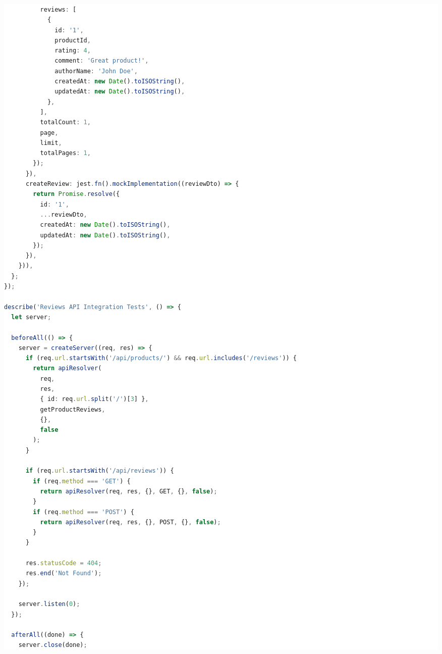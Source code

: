 ```typescript
          reviews: [
            {
              id: '1',
              productId,
              rating: 4,
              comment: 'Great product!',
              authorName: 'John Doe',
              createdAt: new Date().toISOString(),
              updatedAt: new Date().toISOString(),
            },
          ],
          totalCount: 1,
          page,
          limit,
          totalPages: 1,
        });
      }),
      createReview: jest.fn().mockImplementation((reviewDto) => {
        return Promise.resolve({
          id: '1',
          ...reviewDto,
          createdAt: new Date().toISOString(),
          updatedAt: new Date().toISOString(),
        });
      }),
    })),
  };
});

describe('Reviews API Integration Tests', () => {
  let server;
  
  beforeAll(() => {
    server = createServer((req, res) => {
      if (req.url.startsWith('/api/products/') && req.url.includes('/reviews')) {
        return apiResolver(
          req,
          res,
          { id: req.url.split('/')[3] },
          getProductReviews,
          {},
          false
        );
      }
      
      if (req.url.startsWith('/api/reviews')) {
        if (req.method === 'GET') {
          return apiResolver(req, res, {}, GET, {}, false);
        }
        if (req.method === 'POST') {
          return apiResolver(req, res, {}, POST, {}, false);
        }
      }
      
      res.statusCode = 404;
      res.end('Not Found');
    });
    
    server.listen(0);
  });
  
  afterAll((done) => {
    server.close(done);
```